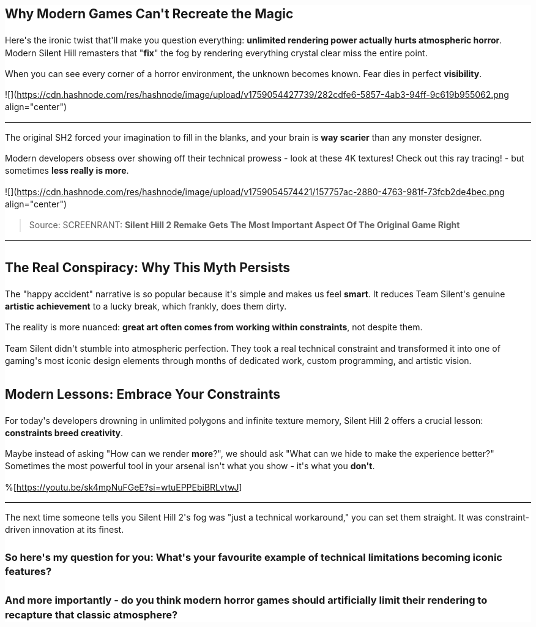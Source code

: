 ## **Why Modern Games Can't Recreate the Magic**

Here's the ironic twist that'll make you question everything: **unlimited rendering power actually hurts atmospheric horror**. Modern Silent Hill remasters that "**fix**" the fog by rendering everything crystal clear miss the entire point.

When you can see every corner of a horror environment, the unknown becomes known. Fear dies in perfect **visibility**.

![](https://cdn.hashnode.com/res/hashnode/image/upload/v1759054427739/282cdfe6-5857-4ab3-94ff-9c619b955062.png align="center")

---

The original SH2 forced your imagination to fill in the blanks, and your brain is **way scarier** than any monster designer.

Modern developers obsess over showing off their technical prowess - look at these 4K textures! Check out this ray tracing! - but sometimes **less really is more**.

![](https://cdn.hashnode.com/res/hashnode/image/upload/v1759054574421/157757ac-2880-4763-981f-73fcb2de4bec.png align="center")

> Source: SCREENRANT: **Silent Hill 2 Remake Gets The Most Important Aspect Of The Original Game Right**

---

## **The Real Conspiracy: Why This Myth Persists**

The "happy accident" narrative is so popular because it's simple and makes us feel **smart**. It reduces Team Silent's genuine **artistic achievement** to a lucky break, which frankly, does them dirty.

The reality is more nuanced: **great art often comes from working within constraints**, not despite them.

Team Silent didn't stumble into atmospheric perfection. They took a real technical constraint and transformed it into one of gaming's most iconic design elements through months of dedicated work, custom programming, and artistic vision.

## **Modern Lessons: Embrace Your Constraints**

For today's developers drowning in unlimited polygons and infinite texture memory, Silent Hill 2 offers a crucial lesson: **constraints breed creativity**.

Maybe instead of asking "How can we render **more**?", we should ask "What can we hide to make the experience better?" Sometimes the most powerful tool in your arsenal isn't what you show - it's what you **don't**.

%[https://youtu.be/sk4mpNuFGeE?si=wtuEPPEbiBRLvtwJ] 

---

The next time someone tells you Silent Hill 2's fog was "just a technical workaround," you can set them straight. It was constraint-driven innovation at its finest.

### **So here's my question for you:** What's your favourite example of technical limitations becoming iconic features?

### And more importantly - do you think modern horror games should artificially limit their rendering to recapture that classic atmosphere?